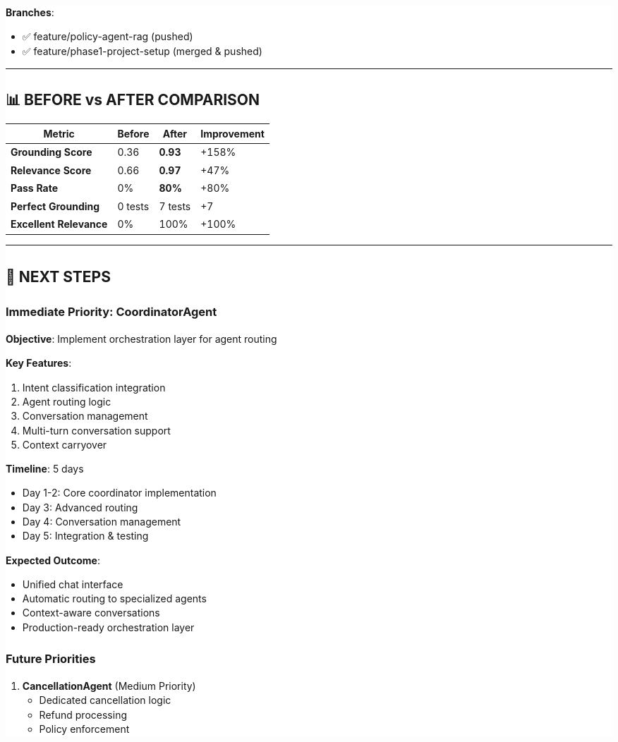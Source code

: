 **Branches**:
- ✅ feature/policy-agent-rag (pushed)
- ✅ feature/phase1-project-setup (merged & pushed)

---

## 📊 **BEFORE vs AFTER COMPARISON**

| Metric | Before | After | Improvement |
|--------|--------|-------|-------------|
| **Grounding Score** | 0.36 | **0.93** | +158% |
| **Relevance Score** | 0.66 | **0.97** | +47% |
| **Pass Rate** | 0% | **80%** | +80% |
| **Perfect Grounding** | 0 tests | 7 tests | +7 |
| **Excellent Relevance** | 0% | 100% | +100% |

---

## 🚀 **NEXT STEPS**

### **Immediate Priority: CoordinatorAgent**

**Objective**: Implement orchestration layer for agent routing

**Key Features**:
1. Intent classification integration
2. Agent routing logic
3. Conversation management
4. Multi-turn conversation support
5. Context carryover

**Timeline**: 5 days
- Day 1-2: Core coordinator implementation
- Day 3: Advanced routing
- Day 4: Conversation management
- Day 5: Integration & testing

**Expected Outcome**:
- Unified chat interface
- Automatic routing to specialized agents
- Context-aware conversations
- Production-ready orchestration layer

### **Future Priorities**

1. **CancellationAgent** (Medium Priority)
   - Dedicated cancellation logic
   - Refund processing
   - Policy enforcement
